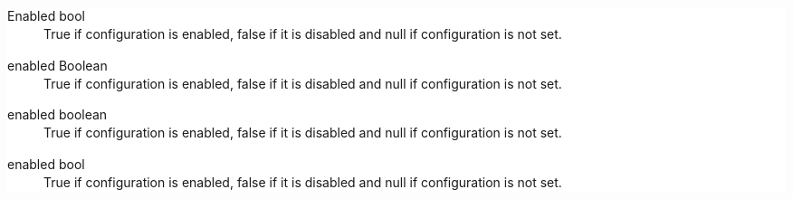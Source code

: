 <div>
<pulumi-choosable type="language" values="go">
<dl class="resources-properties"><dt class="property-optional"
            title="Optional">
        <span id="enabled_go">
<a data-swiftype-name="resource-property" data-swiftype-type="text" href="#enabled_go" style="color: inherit; text-decoration: inherit;">Enabled</a>
</span>
        <span class="property-indicator"></span>
        <span class="property-type">bool</span>
    </dt>
    <dd>True if configuration is enabled, false if it is disabled and null if configuration is not set.</dd></dl>
</pulumi-choosable>
</div>

<div>
<pulumi-choosable type="language" values="java">
<dl class="resources-properties"><dt class="property-optional"
            title="Optional">
        <span id="enabled_java">
<a data-swiftype-name="resource-property" data-swiftype-type="text" href="#enabled_java" style="color: inherit; text-decoration: inherit;">enabled</a>
</span>
        <span class="property-indicator"></span>
        <span class="property-type">Boolean</span>
    </dt>
    <dd>True if configuration is enabled, false if it is disabled and null if configuration is not set.</dd></dl>
</pulumi-choosable>
</div>

<div>
<pulumi-choosable type="language" values="javascript,typescript">
<dl class="resources-properties"><dt class="property-optional"
            title="Optional">
        <span id="enabled_nodejs">
<a data-swiftype-name="resource-property" data-swiftype-type="text" href="#enabled_nodejs" style="color: inherit; text-decoration: inherit;">enabled</a>
</span>
        <span class="property-indicator"></span>
        <span class="property-type">boolean</span>
    </dt>
    <dd>True if configuration is enabled, false if it is disabled and null if configuration is not set.</dd></dl>
</pulumi-choosable>
</div>

<div>
<pulumi-choosable type="language" values="python">
<dl class="resources-properties"><dt class="property-optional"
            title="Optional">
        <span id="enabled_python">
<a data-swiftype-name="resource-property" data-swiftype-type="text" href="#enabled_python" style="color: inherit; text-decoration: inherit;">enabled</a>
</span>
        <span class="property-indicator"></span>
        <span class="property-type">bool</span>
    </dt>
    <dd>True if configuration is enabled, false if it is disabled and null if configuration is not set.</dd></dl>
</pulumi-choosable>
</div>
